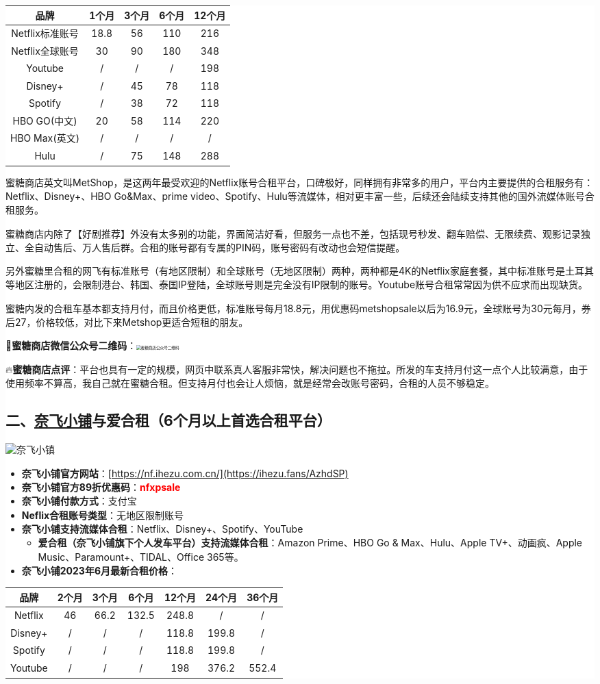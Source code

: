 |    **品牌**     | **1个月** | **3个月** | **6个月** | **12个月** |
| :-------------: | :-------: | :-------: | :-------: | :--------: |
| Netflix标准账号 |   18.8    |    56     |    110    |    216     |
| Netflix全球账号 |    30     |    90     |    180    |    348     |
|     Youtube     |     /     |     /     |     /     |    198     |
|     Disney+     |     /     |    45     |    78     |    118     |
|     Spotify     |     /     |    38     |    72     |    118     |
|  HBO GO(中文)   |    20     |    58     |    114    |    220     |
|  HBO Max(英文)  |     /     |     /     |     /     |     /      |
|      Hulu       |     /     |    75     |    148    |    288     |

蜜糖商店英文叫MetShop，是这两年最受欢迎的Netflix账号合租平台，口碑极好，同样拥有非常多的用户，平台内主要提供的合租服务有：Netflix、Disney+、HBO Go&Max、prime video、Spotify、Hulu等流媒体，相对更丰富一些，后续还会陆续支持其他的国外流媒体账号合租服务。

蜜糖商店内除了【好剧推荐】外没有太多别的功能，界面简洁好看，但服务一点也不差，包括现号秒发、翻车赔偿、无限续费、观影记录独立、全自动售后、万人售后群。合租的账号都有专属的PIN码，账号密码有改动也会短信提醒。

另外蜜糖里合租的网飞有标准账号（有地区限制）和全球账号（无地区限制）两种，两种都是4K的Netflix家庭套餐，其中标准账号是土耳其等地区注册的，会限制港台、韩国、泰国IP登陆，全球账号则是完全没有IP限制的账号。Youtube账号合租常常因为供不应求而出现缺货。

蜜糖内发的合租车基本都支持月付，而且价格更低，标准账号每月18.8元，用优惠码metshopsale以后为16.9元，全球账号为30元每月，券后27，价格较低，对比下来Metshop更适合短租的朋友。

📱**蜜糖商店微信公众号二维码**：<img src="https://s1.vika.cn/space/2022/12/22/a1577aa80afc416a99a3f118bb5040df" alt="蜜糖商店公众号二维码" style="zoom:40%;" />

🔥**蜜糖商店点评**：平台也具有一定的规模，网页中联系真人客服非常快，解决问题也不拖拉。所发的车支持月付这一点个人比较满意，由于使用频率不算高，我自己就在蜜糖合租。但支持月付也会让人烦恼，就是经常会改账号密码，合租的人员不够稳定。


## 二、[奈飞小铺](https://ihezu.fans/AzhdSP)与爱合租（6个月以上首选合租平台）

![奈飞小镇](https://s1.vika.cn/space/2022/12/24/8c74239f957a448bbcea133a7682d88d)

- **奈飞小铺官方网站**：[https://nf.ihezu.com.cn/](https://ihezu.fans/AzhdSP)
- **奈飞小铺官方89折优惠码**：<font color=red>**nfxpsale**</font>
- **奈飞小铺付款方式**：支付宝
- **Neflix合租账号类型**：无地区限制账号
- **奈飞小铺支持流媒体合租**：Netflix、Disney+、Spotify、YouTube
  - **爱合租（奈飞小铺旗下个人发车平台）支持流媒体合租**：Amazon Prime、HBO Go & Max、Hulu、Apple TV+、动画疯、Apple Music、Paramount+、TIDAL、Office 365等。
- **奈飞小铺2023年6月最新合租价格**：

| **品牌** | **2个月** | **3个月** | **6个月** | **12个月** | **24个月** | **36个月** |
| :------: | :-------: | :-------: | :-------: | :--------: | :--------: | :--------: |
| Netflix  |    46     |   66.2    |   132.5   |   248.8    |     /      |     /      |
| Disney+  |     /     |     /     |     /     |   118.8    |   199.8    |     /      |
| Spotify  |     /     |     /     |     /     |   118.8    |   199.8    |     /      |
| Youtube  |     /     |     /     |     /     |    198     |   376.2    |   552.4    |
